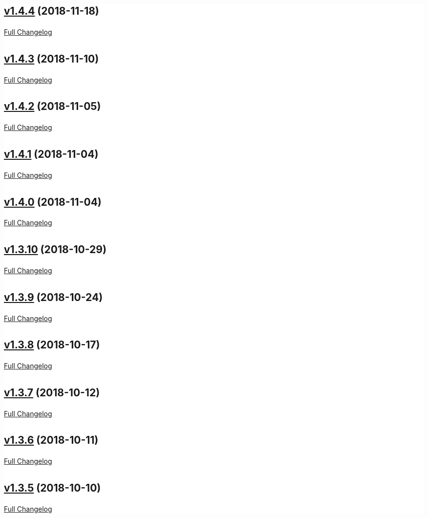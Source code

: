 ## [v1.4.4](https://github.com/youzan/vant/tree/v1.4.4) (2018-11-18)
[Full Changelog](https://github.com/youzan/vant/compare/v1.4.3...v1.4.4)

## [v1.4.3](https://github.com/youzan/vant/tree/v1.4.3) (2018-11-10)
[Full Changelog](https://github.com/youzan/vant/compare/v1.4.2...v1.4.3)

## [v1.4.2](https://github.com/youzan/vant/tree/v1.4.2) (2018-11-05)
[Full Changelog](https://github.com/youzan/vant/compare/v1.4.1...v1.4.2)

## [v1.4.1](https://github.com/youzan/vant/tree/v1.4.1) (2018-11-04)
[Full Changelog](https://github.com/youzan/vant/compare/v1.4.0...v1.4.1)

## [v1.4.0](https://github.com/youzan/vant/tree/v1.4.0) (2018-11-04)
[Full Changelog](https://github.com/youzan/vant/compare/v1.3.10...v1.4.0)

## [v1.3.10](https://github.com/youzan/vant/tree/v1.3.10) (2018-10-29)
[Full Changelog](https://github.com/youzan/vant/compare/v1.3.9...v1.3.10)

## [v1.3.9](https://github.com/youzan/vant/tree/v1.3.9) (2018-10-24)
[Full Changelog](https://github.com/youzan/vant/compare/v1.3.8...v1.3.9)

## [v1.3.8](https://github.com/youzan/vant/tree/v1.3.8) (2018-10-17)
[Full Changelog](https://github.com/youzan/vant/compare/v1.3.7...v1.3.8)

## [v1.3.7](https://github.com/youzan/vant/tree/v1.3.7) (2018-10-12)
[Full Changelog](https://github.com/youzan/vant/compare/v1.3.6...v1.3.7)

## [v1.3.6](https://github.com/youzan/vant/tree/v1.3.6) (2018-10-11)
[Full Changelog](https://github.com/youzan/vant/compare/v1.3.5...v1.3.6)

## [v1.3.5](https://github.com/youzan/vant/tree/v1.3.5) (2018-10-10)
[Full Changelog](https://github.com/youzan/vant/compare/v1.3.4...v1.3.5)
